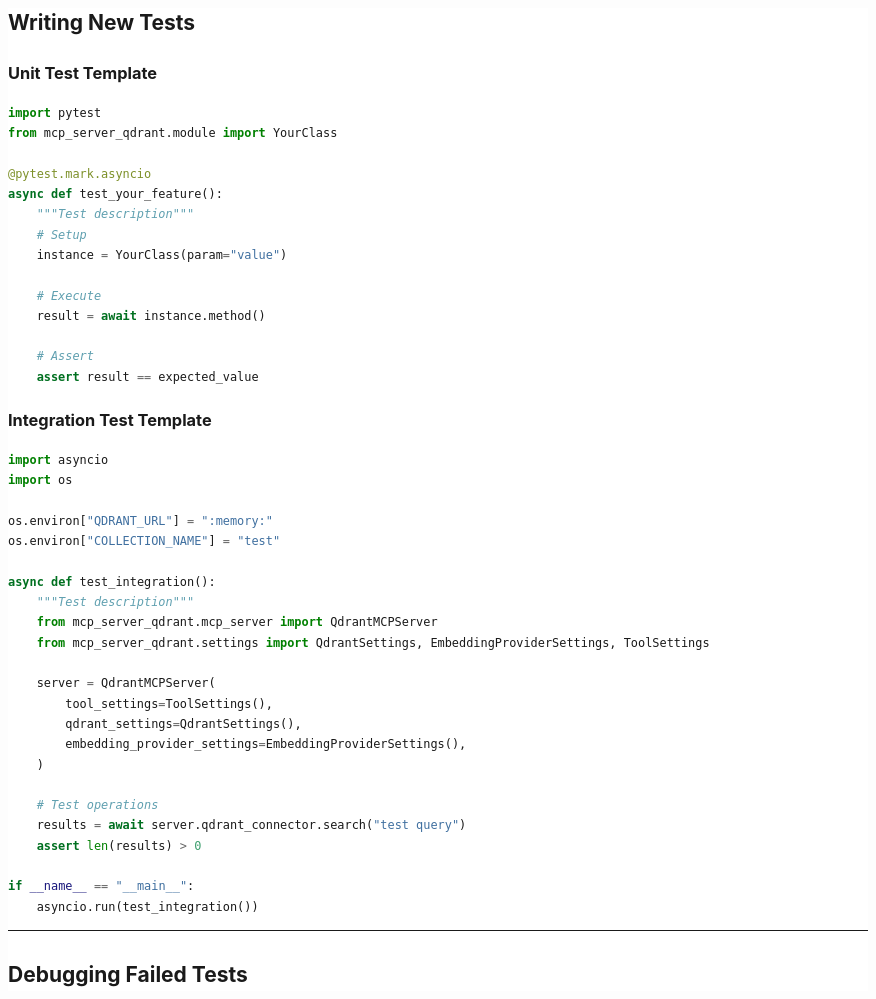 ## Writing New Tests

### Unit Test Template
```python
import pytest
from mcp_server_qdrant.module import YourClass

@pytest.mark.asyncio
async def test_your_feature():
    """Test description"""
    # Setup
    instance = YourClass(param="value")
    
    # Execute
    result = await instance.method()
    
    # Assert
    assert result == expected_value
```

### Integration Test Template
```python
import asyncio
import os

os.environ["QDRANT_URL"] = ":memory:"
os.environ["COLLECTION_NAME"] = "test"

async def test_integration():
    """Test description"""
    from mcp_server_qdrant.mcp_server import QdrantMCPServer
    from mcp_server_qdrant.settings import QdrantSettings, EmbeddingProviderSettings, ToolSettings
    
    server = QdrantMCPServer(
        tool_settings=ToolSettings(),
        qdrant_settings=QdrantSettings(),
        embedding_provider_settings=EmbeddingProviderSettings(),
    )
    
    # Test operations
    results = await server.qdrant_connector.search("test query")
    assert len(results) > 0

if __name__ == "__main__":
    asyncio.run(test_integration())
```

---

## Debugging Failed Tests
